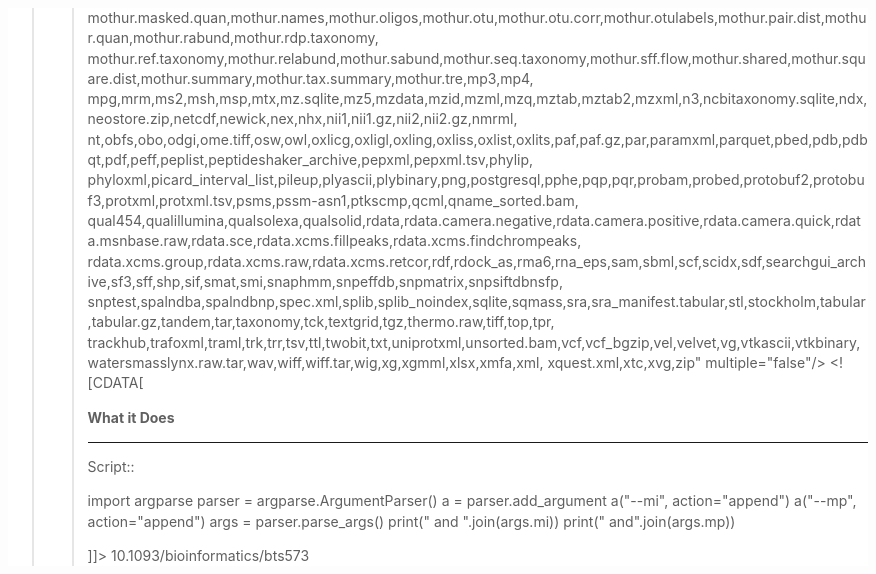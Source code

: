 > > mothur.masked.quan,mothur.names,mothur.oligos,mothur.otu,mothur.otu.corr,mothur.otulabels,mothur.pair.dist,mothur.quan,mothur.rabund,mothur.rdp.taxonomy,
> > mothur.ref.taxonomy,mothur.relabund,mothur.sabund,mothur.seq.taxonomy,mothur.sff.flow,mothur.shared,mothur.square.dist,mothur.summary,mothur.tax.summary,mothur.tre,mp3,mp4,
> > mpg,mrm,ms2,msh,msp,mtx,mz.sqlite,mz5,mzdata,mzid,mzml,mzq,mztab,mztab2,mzxml,n3,ncbitaxonomy.sqlite,ndx,neostore.zip,netcdf,newick,nex,nhx,nii1,nii1.gz,nii2,nii2.gz,nmrml,
> > nt,obfs,obo,odgi,ome.tiff,osw,owl,oxlicg,oxligl,oxling,oxliss,oxlist,oxlits,paf,paf.gz,par,paramxml,parquet,pbed,pdb,pdbqt,pdf,peff,peplist,peptideshaker_archive,pepxml,pepxml.tsv,phylip,
> > phyloxml,picard_interval_list,pileup,plyascii,plybinary,png,postgresql,pphe,pqp,pqr,probam,probed,protobuf2,protobuf3,protxml,protxml.tsv,psms,pssm-asn1,ptkscmp,qcml,qname_sorted.bam,
> > qual454,qualillumina,qualsolexa,qualsolid,rdata,rdata.camera.negative,rdata.camera.positive,rdata.camera.quick,rdata.msnbase.raw,rdata.sce,rdata.xcms.fillpeaks,rdata.xcms.findchrompeaks,
> > rdata.xcms.group,rdata.xcms.raw,rdata.xcms.retcor,rdf,rdock_as,rma6,rna_eps,sam,sbml,scf,scidx,sdf,searchgui_archive,sf3,sff,shp,sif,smat,smi,snaphmm,snpeffdb,snpmatrix,snpsiftdbnsfp,
> > snptest,spalndba,spalndbnp,spec.xml,splib,splib_noindex,sqlite,sqmass,sra,sra_manifest.tabular,stl,stockholm,tabular,tabular.gz,tandem,tar,taxonomy,tck,textgrid,tgz,thermo.raw,tiff,top,tpr,
> > trackhub,trafoxml,traml,trk,trr,tsv,ttl,twobit,txt,uniprotxml,unsorted.bam,vcf,vcf_bgzip,vel,velvet,vg,vtkascii,vtkbinary,watersmasslynx.raw.tar,wav,wiff,wiff.tar,wig,xg,xgmml,xlsx,xmfa,xml,
> > xquest.xml,xtc,xvg,zip" multiple="false"/>
> >    </repeat>
> >    <repeat name="R_mp" title="Add as many things to add as needed">
> >      <param name="mp" type="text" value="Add lots of things" label="things to add" help=""/>
> >    </repeat>
> >  </inputs>
> >  <outputs>
> >    <data name="repout" format="txt" label="repout" hidden="false"/>
> >  </outputs>
> >  <tests>
> >    <test>
> >      <output name="repout" value="repout_sample" compare="sim_size" delta_frac="0.2"/>
> >      <repeat name="R_mi">
> >        <param name="mi" value="mi_sample"/>
> >      </repeat>
> >      <repeat name="R_mp">
> >        <param name="mp" value="Add lots of things"/>
> >      </repeat>
> >    </test>
> >  </tests>
> >  <help><![CDATA[
> >
> >**What it Does**
> >
> >
> >
> >------
> >
> >
> >Script::
> >
> >    import argparse
> >    parser = argparse.ArgumentParser()
> >    a = parser.add_argument
> >    a("--mi", action="append")
> >    a("--mp", action="append")
> >    args = parser.parse_args()
> >    print(" and ".join(args.mi))
> >    print(" and".join(args.mp))
> >
> >]]></help>
> >  <citations>
> >    <citation type="doi">10.1093/bioinformatics/bts573</citation>
> >  </citations>
> ></tool>
> >```